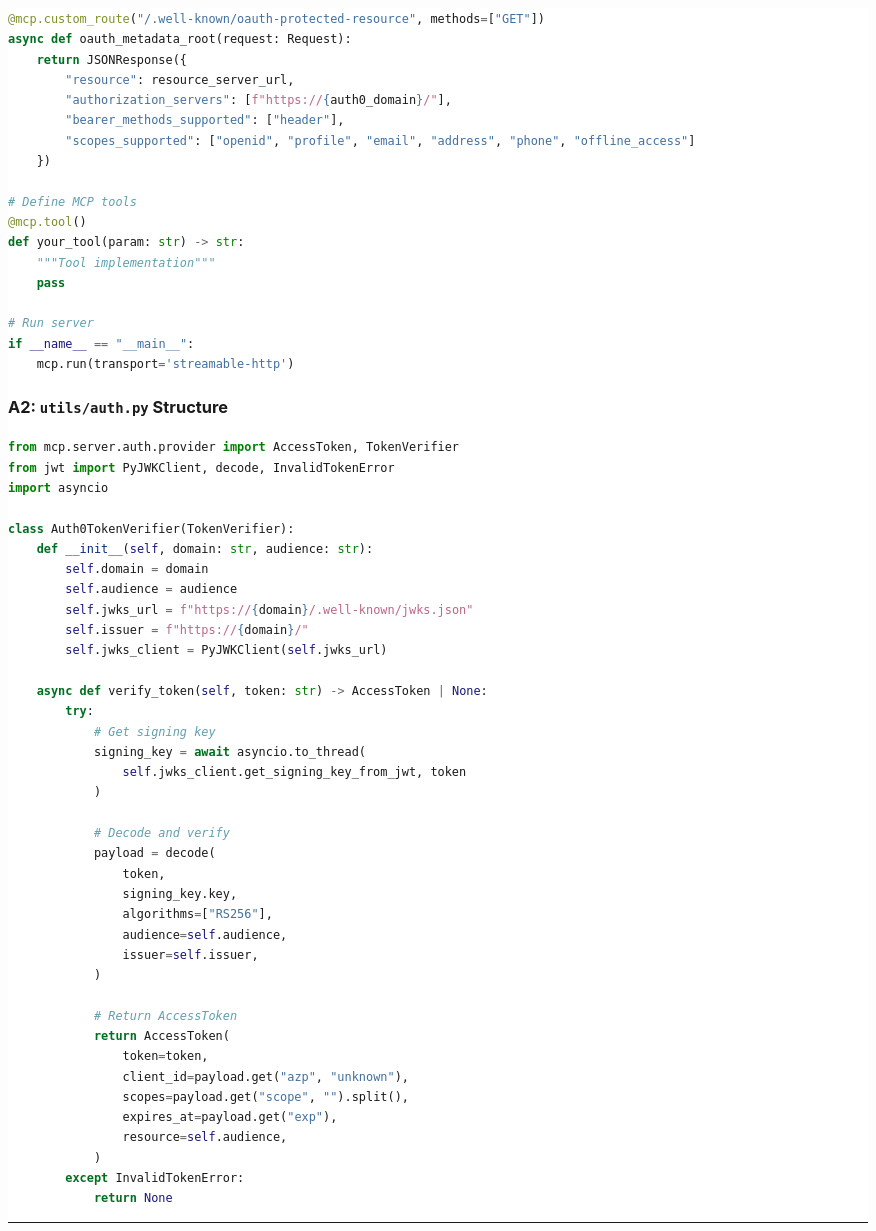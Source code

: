```python
@mcp.custom_route("/.well-known/oauth-protected-resource", methods=["GET"])
async def oauth_metadata_root(request: Request):
    return JSONResponse({
        "resource": resource_server_url,
        "authorization_servers": [f"https://{auth0_domain}/"],
        "bearer_methods_supported": ["header"],
        "scopes_supported": ["openid", "profile", "email", "address", "phone", "offline_access"]
    })

# Define MCP tools
@mcp.tool()
def your_tool(param: str) -> str:
    """Tool implementation"""
    pass

# Run server
if __name__ == "__main__":
    mcp.run(transport='streamable-http')
```

### A2: `utils/auth.py` Structure

```python
from mcp.server.auth.provider import AccessToken, TokenVerifier
from jwt import PyJWKClient, decode, InvalidTokenError
import asyncio

class Auth0TokenVerifier(TokenVerifier):
    def __init__(self, domain: str, audience: str):
        self.domain = domain
        self.audience = audience
        self.jwks_url = f"https://{domain}/.well-known/jwks.json"
        self.issuer = f"https://{domain}/"
        self.jwks_client = PyJWKClient(self.jwks_url)

    async def verify_token(self, token: str) -> AccessToken | None:
        try:
            # Get signing key
            signing_key = await asyncio.to_thread(
                self.jwks_client.get_signing_key_from_jwt, token
            )

            # Decode and verify
            payload = decode(
                token,
                signing_key.key,
                algorithms=["RS256"],
                audience=self.audience,
                issuer=self.issuer,
            )

            # Return AccessToken
            return AccessToken(
                token=token,
                client_id=payload.get("azp", "unknown"),
                scopes=payload.get("scope", "").split(),
                expires_at=payload.get("exp"),
                resource=self.audience,
            )
        except InvalidTokenError:
            return None
```

---